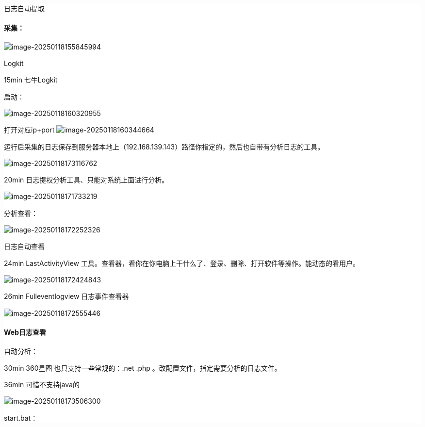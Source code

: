 

日志自动提取

#### 采集：

![image-20250118155845994](E:\新建文件夹\新建文件夹\typora学习笔记软件\缓存\image-20250118155845994.png)

Logkit

15min   七牛Logkit

启动：

![image-20250118160320955](E:\新建文件夹\新建文件夹\typora学习笔记软件\缓存\image-20250118160320955.png)

打开对应ip+port
![image-20250118160344664](E:\新建文件夹\新建文件夹\typora学习笔记软件\缓存\image-20250118160344664.png)



运行后采集的日志保存到服务器本地上（192.168.139.143）路径你指定的，然后也自带有分析日志的工具。

![image-20250118173116762](E:\新建文件夹\新建文件夹\typora学习笔记软件\缓存\image-20250118173116762.png)

20min  日志提权分析工具、只能对系统上面进行分析。

![image-20250118171733219](E:\新建文件夹\新建文件夹\typora学习笔记软件\缓存\image-20250118171733219.png)

分析查看：

![image-20250118172252326](E:\新建文件夹\新建文件夹\typora学习笔记软件\缓存\image-20250118172252326.png)



日志自动查看

24min  LastActivityView 工具。查看器，看你在你电脑上干什么了、登录、删除、打开软件等操作。能动态的看用户。

![image-20250118172424843](E:\新建文件夹\新建文件夹\typora学习笔记软件\缓存\image-20250118172424843.png)

26min Fulleventlogview 日志事件查看器

![image-20250118172555446](E:\新建文件夹\新建文件夹\typora学习笔记软件\缓存\image-20250118172555446.png)





#### Web日志查看

自动分析：

30min  360星图     也只支持一些常规的：.net  .php 。改配置文件，指定需要分析的日志文件。

36min  可惜不支持java的

![image-20250118173506300](E:\新建文件夹\新建文件夹\typora学习笔记软件\缓存\image-20250118173506300.png)

start.bat：
